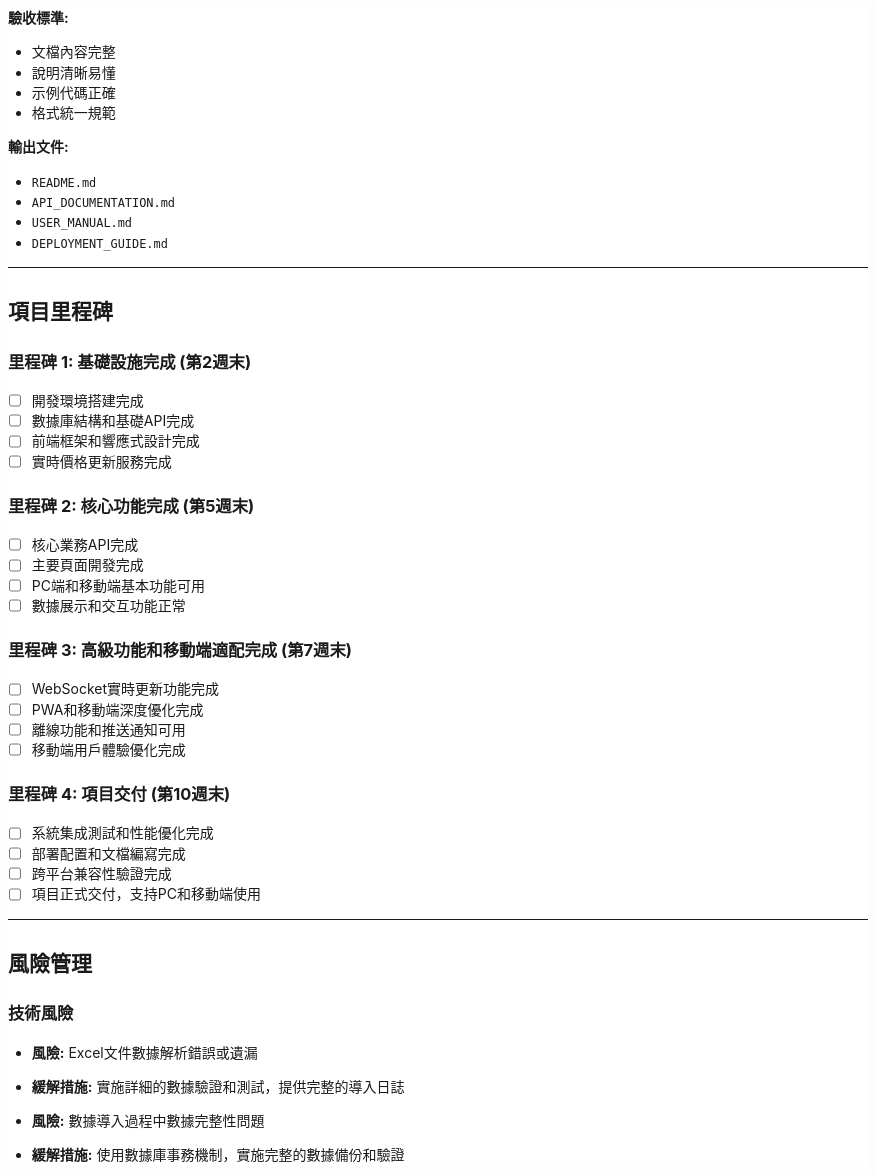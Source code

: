 **驗收標準:**
- 文檔內容完整
- 說明清晰易懂
- 示例代碼正確
- 格式統一規範

**輸出文件:**
- `README.md`
- `API_DOCUMENTATION.md`
- `USER_MANUAL.md`
- `DEPLOYMENT_GUIDE.md`

---

## 項目里程碑

### 里程碑 1: 基礎設施完成 (第2週末)
- [ ] 開發環境搭建完成
- [ ] 數據庫結構和基礎API完成
- [ ] 前端框架和響應式設計完成
- [ ] 實時價格更新服務完成

### 里程碑 2: 核心功能完成 (第5週末)
- [ ] 核心業務API完成
- [ ] 主要頁面開發完成
- [ ] PC端和移動端基本功能可用
- [ ] 數據展示和交互功能正常

### 里程碑 3: 高級功能和移動端適配完成 (第7週末)
- [ ] WebSocket實時更新功能完成
- [ ] PWA和移動端深度優化完成
- [ ] 離線功能和推送通知可用
- [ ] 移動端用戶體驗優化完成

### 里程碑 4: 項目交付 (第10週末)
- [ ] 系統集成測試和性能優化完成
- [ ] 部署配置和文檔編寫完成
- [ ] 跨平台兼容性驗證完成
- [ ] 項目正式交付，支持PC和移動端使用

---

## 風險管理

### 技術風險
- **風險:** Excel文件數據解析錯誤或遺漏
- **緩解措施:** 實施詳細的數據驗證和測試，提供完整的導入日誌

- **風險:** 數據導入過程中數據完整性問題
- **緩解措施:** 使用數據庫事務機制，實施完整的數據備份和驗證
